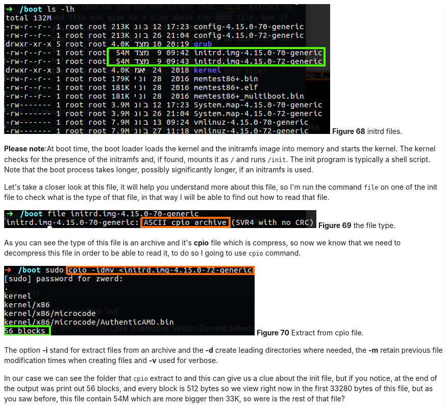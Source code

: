 ![LPIC2 Post](/assets/images/lpic2/initrdfiles.png)
**Figure 68** initrd files.

**Please note**:At boot time, the boot loader loads the kernel and the initramfs image into memory and starts the kernel. The kernel checks for the presence of the initramfs and, if found, mounts it as `/` and runs `/init`. The init program is typically a shell script. Note that the boot process takes longer, possibly significantly longer, if an initramfs is used.

Let's take a closer look at this file, it will help you understand more about this file, so I'm run the command `file` on one of the init file to check what is the type of that file, in that way I will be able to find out how to read that file.

![LPIC2 Post](/assets/images/lpic2/initfile.png)
**Figure 69** the file type.

As you can see the type of this file is an archive and it's **cpio** file which is compress, so now we know that we need to decompress this file in order to be able to read it, to do so I going to use `cpio` command.


![LPIC2 Post](/assets/images/lpic2/cpio.png)
**Figure 70** Extract from cpio file.


The option **-i** stand for extract files from an archive and the **-d** create leading directories where needed, the **-m** retain previous file modification times when creating files and **-v** used for verbose.

In our case we can see the folder that `cpio` extract to and this can give us a clue about the init file, but if you notice, at the end of the output was print out 56 blocks, and every block is 512 bytes so we view right now in the first 33280 bytes of this file, but as you saw before, this file contain 54M which are more bigger then 33K, so were is the rest of that file?
